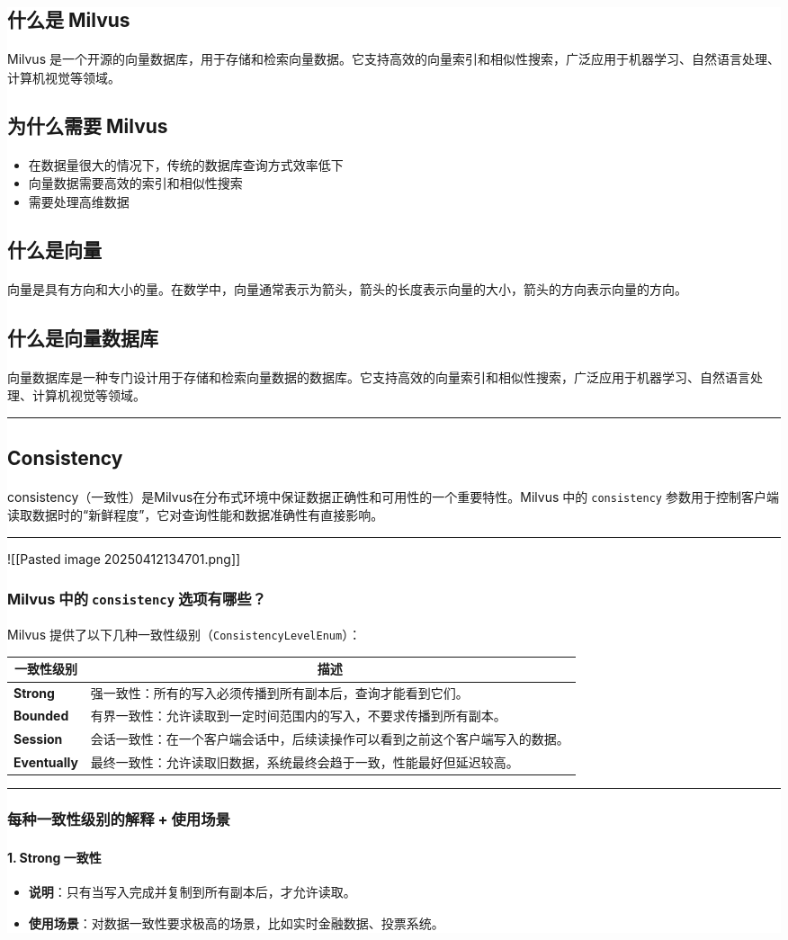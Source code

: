 
## 什么是 Milvus

Milvus 是一个开源的向量数据库，用于存储和检索向量数据。它支持高效的向量索引和相似性搜索，广泛应用于机器学习、自然语言处理、计算机视觉等领域。

## 为什么需要 Milvus

- 在数据量很大的情况下，传统的数据库查询方式效率低下
- 向量数据需要高效的索引和相似性搜索
- 需要处理高维数据

## 什么是向量

向量是具有方向和大小的量。在数学中，向量通常表示为箭头，箭头的长度表示向量的大小，箭头的方向表示向量的方向。

## 什么是向量数据库

向量数据库是一种专门设计用于存储和检索向量数据的数据库。它支持高效的向量索引和相似性搜索，广泛应用于机器学习、自然语言处理、计算机视觉等领域。

---
## Consistency

consistency（一致性）是Milvus在分布式环境中保证数据正确性和可用性的一个重要特性。Milvus 中的 `consistency` 参数用于控制客户端读取数据时的“新鲜程度”，它对查询性能和数据准确性有直接影响。

---
![[Pasted image 20250412134701.png]]
### Milvus 中的 `consistency` 选项有哪些？

Milvus 提供了以下几种一致性级别（`ConsistencyLevelEnum`）：

|一致性级别|描述|
|---|---|
|**Strong**|强一致性：所有的写入必须传播到所有副本后，查询才能看到它们。|
|**Bounded**|有界一致性：允许读取到一定时间范围内的写入，不要求传播到所有副本。|
|**Session**|会话一致性：在一个客户端会话中，后续读操作可以看到之前这个客户端写入的数据。|
|**Eventually**|最终一致性：允许读取旧数据，系统最终会趋于一致，性能最好但延迟较高。|

---

### 每种一致性级别的解释 + 使用场景

#### 1. **Strong 一致性**

- **说明**：只有当写入完成并复制到所有副本后，才允许读取。
    
- **使用场景**：对数据一致性要求极高的场景，比如实时金融数据、投票系统。
    